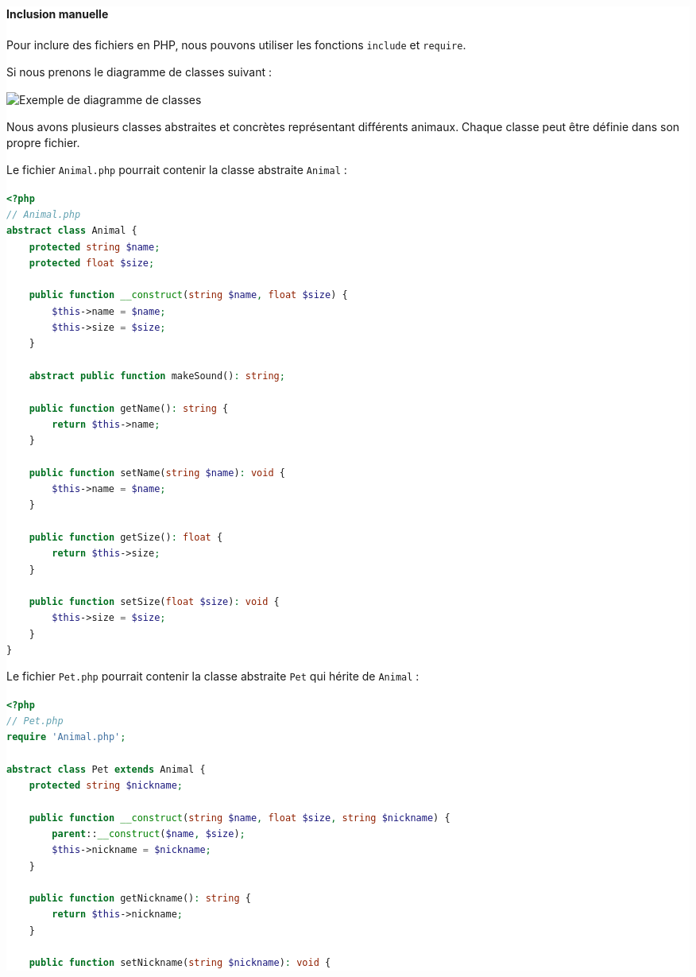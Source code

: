 #### Inclusion manuelle

Pour inclure des fichiers en PHP, nous pouvons utiliser les fonctions `include`
et `require`.

Si nous prenons le diagramme de classes suivant :

![Exemple de diagramme de classes](./images/animal-hierarchy-example.png)

Nous avons plusieurs classes abstraites et concrètes représentant différents
animaux. Chaque classe peut être définie dans son propre fichier.

Le fichier `Animal.php` pourrait contenir la classe abstraite `Animal` :

```php
<?php
// Animal.php
abstract class Animal {
    protected string $name;
    protected float $size;

    public function __construct(string $name, float $size) {
        $this->name = $name;
        $this->size = $size;
    }

    abstract public function makeSound(): string;

    public function getName(): string {
        return $this->name;
    }

    public function setName(string $name): void {
        $this->name = $name;
    }

    public function getSize(): float {
        return $this->size;
    }

    public function setSize(float $size): void {
        $this->size = $size;
    }
}
```

Le fichier `Pet.php` pourrait contenir la classe abstraite `Pet` qui hérite de
`Animal` :

```php
<?php
// Pet.php
require 'Animal.php';

abstract class Pet extends Animal {
    protected string $nickname;

    public function __construct(string $name, float $size, string $nickname) {
        parent::__construct($name, $size);
        $this->nickname = $nickname;
    }

    public function getNickname(): string {
        return $this->nickname;
    }

    public function setNickname(string $nickname): void {
```